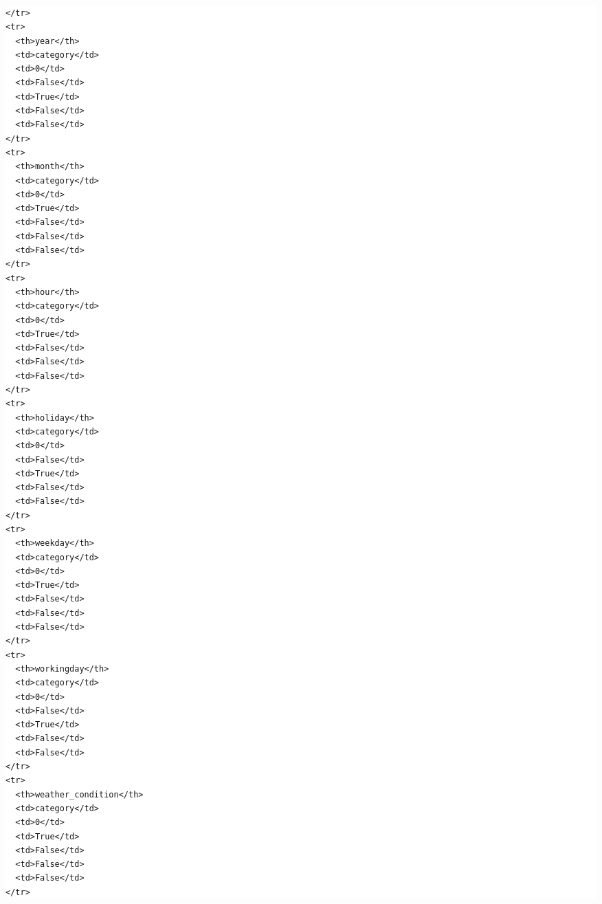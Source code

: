     </tr>
    <tr>
      <th>year</th>
      <td>category</td>
      <td>0</td>
      <td>False</td>
      <td>True</td>
      <td>False</td>
      <td>False</td>
    </tr>
    <tr>
      <th>month</th>
      <td>category</td>
      <td>0</td>
      <td>True</td>
      <td>False</td>
      <td>False</td>
      <td>False</td>
    </tr>
    <tr>
      <th>hour</th>
      <td>category</td>
      <td>0</td>
      <td>True</td>
      <td>False</td>
      <td>False</td>
      <td>False</td>
    </tr>
    <tr>
      <th>holiday</th>
      <td>category</td>
      <td>0</td>
      <td>False</td>
      <td>True</td>
      <td>False</td>
      <td>False</td>
    </tr>
    <tr>
      <th>weekday</th>
      <td>category</td>
      <td>0</td>
      <td>True</td>
      <td>False</td>
      <td>False</td>
      <td>False</td>
    </tr>
    <tr>
      <th>workingday</th>
      <td>category</td>
      <td>0</td>
      <td>False</td>
      <td>True</td>
      <td>False</td>
      <td>False</td>
    </tr>
    <tr>
      <th>weather_condition</th>
      <td>category</td>
      <td>0</td>
      <td>True</td>
      <td>False</td>
      <td>False</td>
      <td>False</td>
    </tr>
